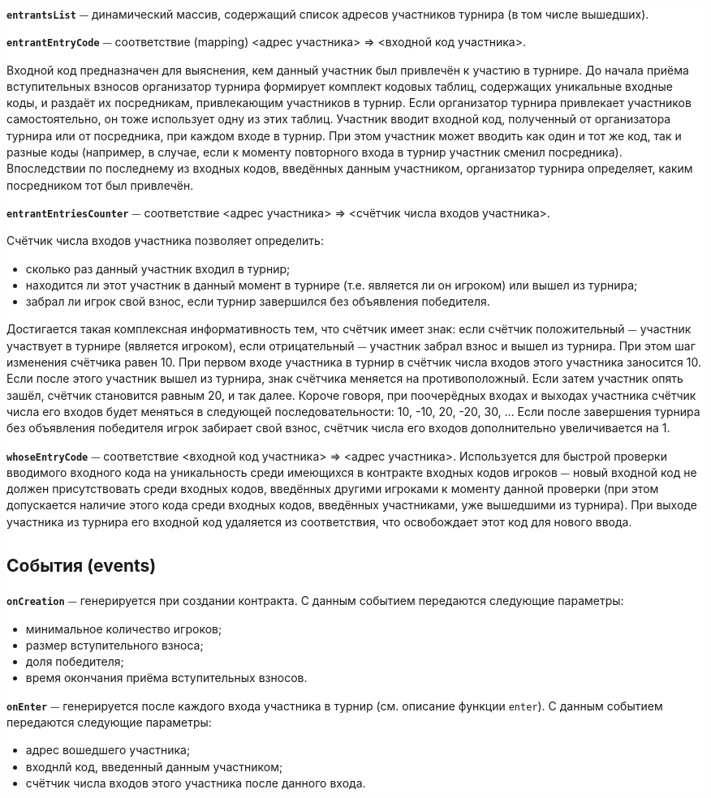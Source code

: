 **`entrantsList`** ⏤ динамический массив, содержащий список адресов участников турнира (в том числе вышедших).

**`entrantEntryCode`** ⏤ соответствие (mapping) <адрес участника> => <входной код участника>.

Входной код предназначен для выяснения, кем данный участник был привлечён к участию в турнире. До начала приёма вступительных взносов организатор турнира формирует комплект кодовых таблиц, содержащих уникальные входные коды, и раздаёт их посредникам, привлекающим участников в турнир. Если организатор турнира привлекает участников самостоятельно, он тоже использует одну из этих таблиц. Участник вводит входной код, полученный от организатора турнира или от посредника, при каждом входе в турнир. При этом участник может вводить как один и тот же код, так и разные коды (например, в случае, если к моменту повторного входа в турнир участник сменил посредника). Впоследствии по последнему из входных кодов, введённых данным участником, организатор турнира определяет, каким посредником тот был привлечён.

**`entrantEntriesCounter`** ⏤ соответствие <адрес участника> => <счётчик числа входов участника>.

Счётчик числа входов участника позволяет определить:
* сколько раз данный участник входил в турнир;
* находится ли этот участник в данный момент в турнире (т.е. является ли он игроком) или вышел из турнира;
* забрал ли игрок свой взнос, если турнир завершился без объявления победителя.

Достигается такая комплексная информативность тем, что счётчик имеет знак: если счётчик положительный ⏤ участник участвует в турнире (является игроком), если отрицательный ⏤ участник забрал взнос и вышел из турнира. При этом шаг изменения счётчика равен 10. При первом входе участника в турнир в счётчик числа входов этого участника заносится 10. Если после этого участник вышел из турнира, знак счётчика меняется на противоположный. Если затем участник опять зашёл, счётчик становится равным 20, и так далее. Короче говоря, при поочерёдных входах и выходах участника счётчик числа его входов будет меняться в следующей последовательности: 10, -10, 20, -20, 30, … Если после завершения турнира без объявления победителя игрок забирает свой взнос, счётчик числа его входов дополнительно увеличивается на 1.

**`whoseEntryCode`** ⏤ соответствие <входной код участника> => <адрес участника>. Используется для быстрой проверки вводимого входного кода на уникальность среди имеющихся в контракте входных кодов игроков ⏤ новый входной код не должен присутствовать среди входных кодов, введённых другими игроками к моменту данной проверки (при этом допускается наличие этого кода среди входных кодов, введённых участниками, уже вышедшими из турнира). При выходе участника из турнира его входной код удаляется из соответствия, что освобождает этот код для нового ввода.

## События (events)

**`onCreation`** ⏤ генерируется при создании контракта. С данным событием передаются следующие параметры:
* минимальное количество игроков;
* размер вступительного взноса;
* доля победителя;
* время окончания приёма вступительных взносов.

**`onEnter`** ⏤ генерируется после каждого входа участника в турнир (см. описание функции `enter`). С данным событием передаются следующие параметры:
* адрес вошедшего участника;
* входнлй код, введенный данным участником;
* счётчик числа входов этого участника после данного входа.
